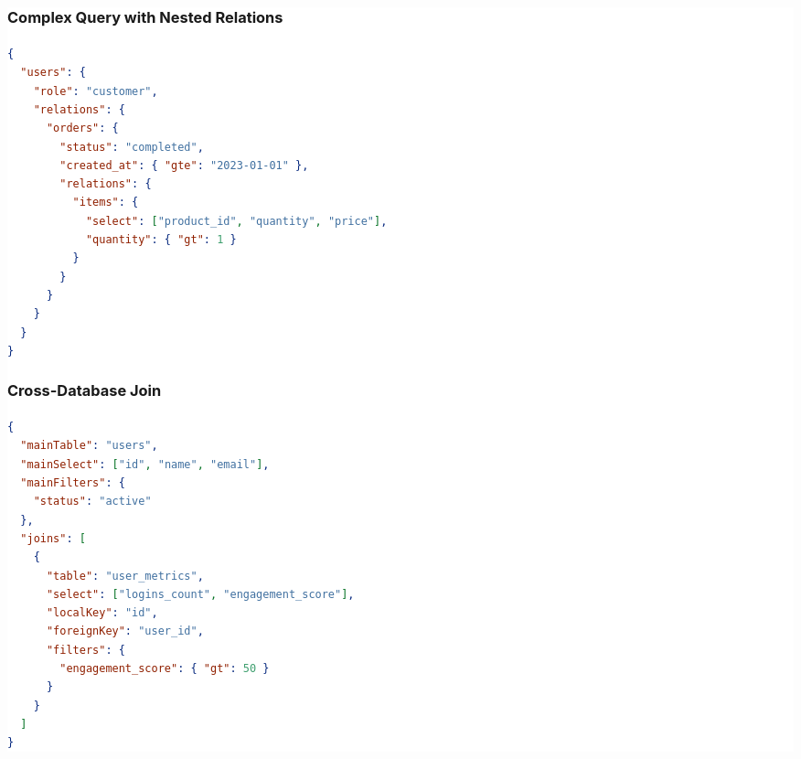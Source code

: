 ### Complex Query with Nested Relations

```json
{
  "users": {
    "role": "customer",
    "relations": {
      "orders": {
        "status": "completed",
        "created_at": { "gte": "2023-01-01" },
        "relations": {
          "items": {
            "select": ["product_id", "quantity", "price"],
            "quantity": { "gt": 1 }
          }
        }
      }
    }
  }
}
```

### Cross-Database Join

```json
{
  "mainTable": "users",
  "mainSelect": ["id", "name", "email"],
  "mainFilters": {
    "status": "active"
  },
  "joins": [
    {
      "table": "user_metrics",
      "select": ["logins_count", "engagement_score"],
      "localKey": "id",
      "foreignKey": "user_id",
      "filters": {
        "engagement_score": { "gt": 50 }
      }
    }
  ]
}
```
